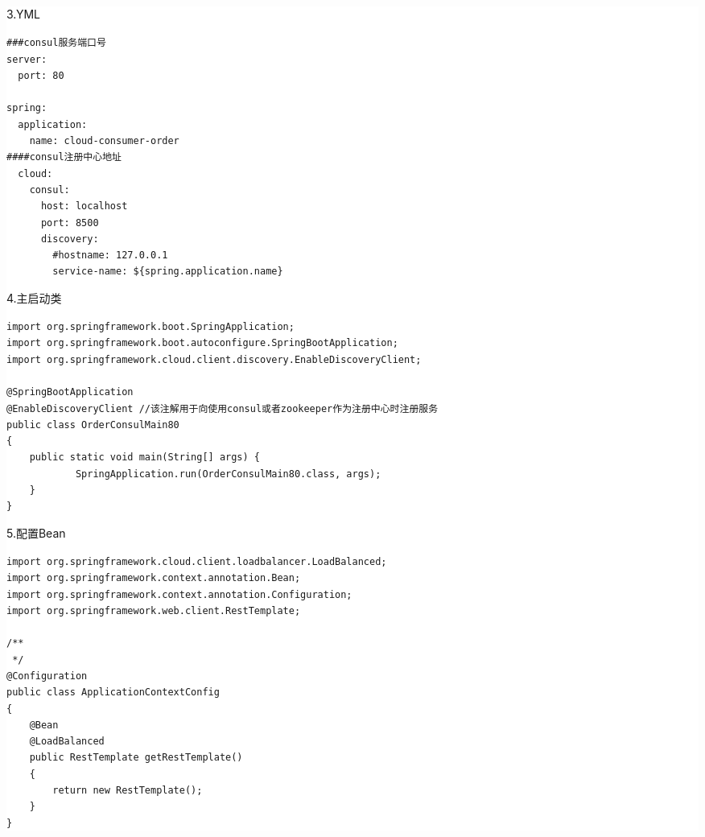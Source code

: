 3.YML

```
###consul服务端口号
server:
  port: 80

spring:
  application:
    name: cloud-consumer-order
####consul注册中心地址
  cloud:
    consul:
      host: localhost
      port: 8500
      discovery:
        #hostname: 127.0.0.1
        service-name: ${spring.application.name} 
```

4.主启动类

```
import org.springframework.boot.SpringApplication;
import org.springframework.boot.autoconfigure.SpringBootApplication;
import org.springframework.cloud.client.discovery.EnableDiscoveryClient;

@SpringBootApplication
@EnableDiscoveryClient //该注解用于向使用consul或者zookeeper作为注册中心时注册服务
public class OrderConsulMain80
{
    public static void main(String[] args) {
            SpringApplication.run(OrderConsulMain80.class, args);
    }
} 
```

5.配置Bean

```
import org.springframework.cloud.client.loadbalancer.LoadBalanced;
import org.springframework.context.annotation.Bean;
import org.springframework.context.annotation.Configuration;
import org.springframework.web.client.RestTemplate;

/**
 */
@Configuration
public class ApplicationContextConfig
{
    @Bean
    @LoadBalanced
    public RestTemplate getRestTemplate()
    {
        return new RestTemplate();
    }
} 
```

